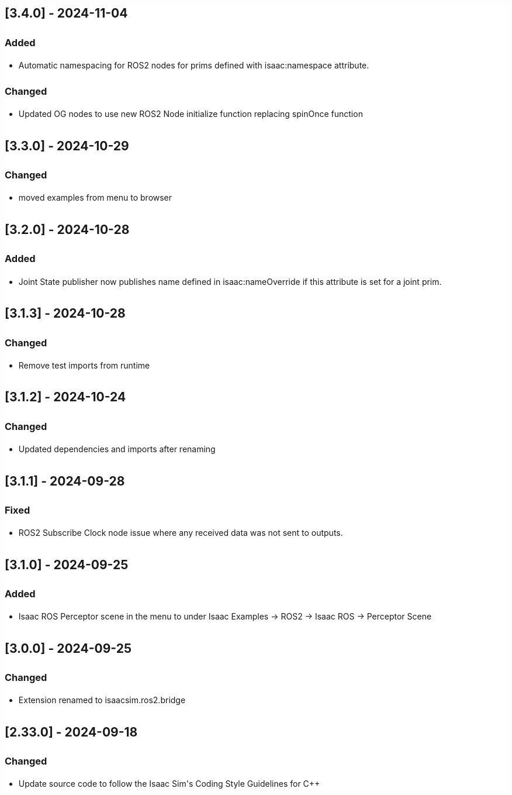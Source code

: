 ## [3.4.0] - 2024-11-04
### Added
- Automatic namespacing for ROS2 nodes for prims defined with isaac:namespace attribute.

### Changed
- Updated OG nodes to use new ROS2 Node initialize function replacing spinOnce function

## [3.3.0] - 2024-10-29
### Changed
- moved examples from menu to browser

## [3.2.0] - 2024-10-28
### Added
- Joint State publisher now publishes name defined in isaac:nameOverride if this attribute is set for a joint prim.

## [3.1.3] - 2024-10-28
### Changed
- Remove test imports from runtime

## [3.1.2] - 2024-10-24
### Changed
- Updated dependencies and imports after renaming

## [3.1.1] - 2024-09-28
### Fixed
- ROS2 Subscribe Clock node issue where any received data was not sent to outputs.

## [3.1.0] - 2024-09-25
### Added
- Isaac ROS Perceptor scene in the menu to under Isaac Examples -> ROS2 -> Isaac ROS -> Perceptor Scene

## [3.0.0] - 2024-09-25
### Changed
- Extension renamed to isaacsim.ros2.bridge

## [2.33.0] - 2024-09-18
### Changed
- Update source code to follow the Isaac Sim's Coding Style Guidelines for C++
